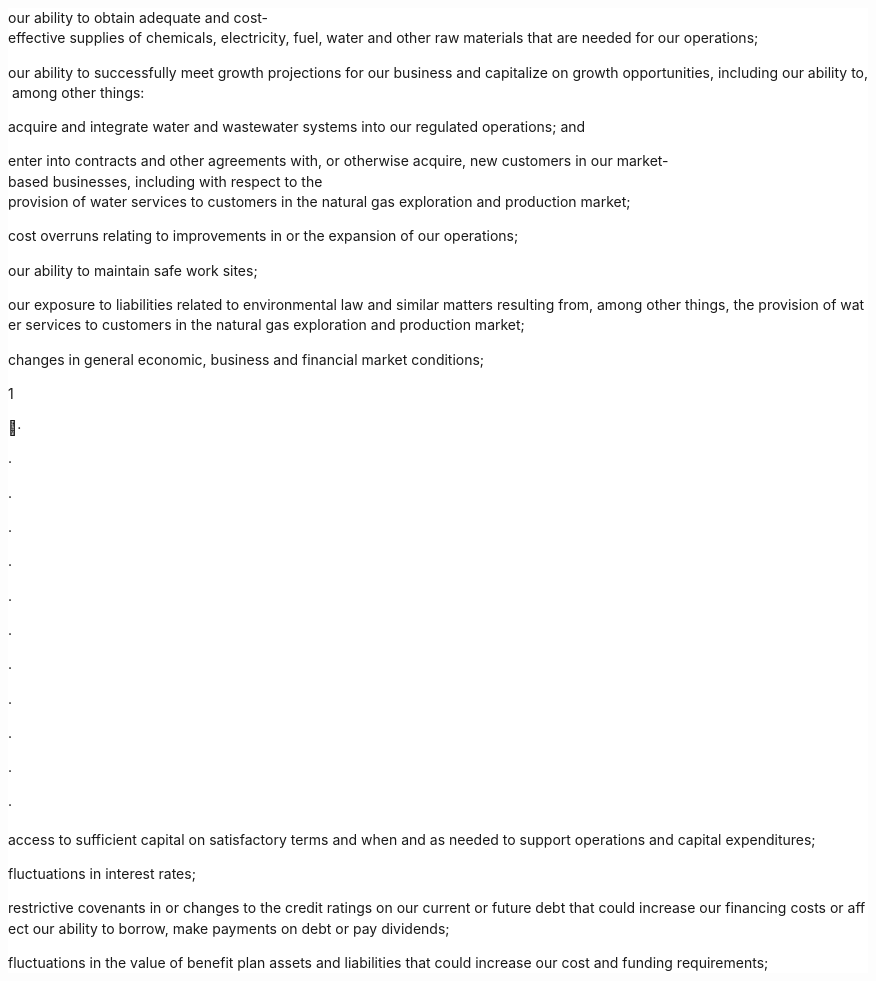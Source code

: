 our ability to obtain adequate and cost-effective supplies of chemicals, electricity, fuel, water and other raw materials that are needed for our
operations;

our ability to successfully meet growth projections for our business and capitalize on growth opportunities, including our ability to, among other
things:

acquire and integrate water and wastewater systems into our regulated operations; and

enter into contracts and other agreements with, or otherwise acquire, new customers in our market-based businesses, including with respect to the
provision of water services to customers in the natural gas exploration and production market;

cost overruns relating to improvements in or the expansion of our operations;

our ability to maintain safe work sites;

our exposure to liabilities related to environmental law and similar matters resulting from, among other things, the provision of water services to
customers in the natural gas exploration and production market;

changes in general economic, business and financial market conditions;

1

·

·

·

·

·

·

·

·

·

·

·

·

access to sufficient capital on satisfactory terms and when and as needed to support operations and capital expenditures;

fluctuations in interest rates;

restrictive covenants in or changes to the credit ratings on our current or future debt that could increase our financing costs or affect our ability to
borrow, make payments on debt or pay dividends;

fluctuations in the value of benefit plan assets and liabilities that could increase our cost and funding requirements;
